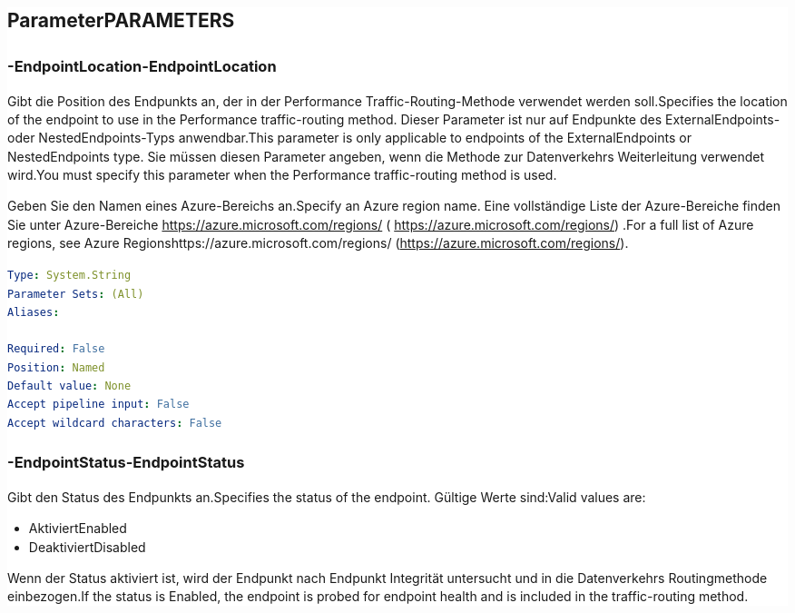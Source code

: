 ## <span data-ttu-id="3b3a3-116">Parameter</span><span class="sxs-lookup"><span data-stu-id="3b3a3-116">PARAMETERS</span></span>

### <span data-ttu-id="3b3a3-117">-EndpointLocation</span><span class="sxs-lookup"><span data-stu-id="3b3a3-117">-EndpointLocation</span></span>
<span data-ttu-id="3b3a3-118">Gibt die Position des Endpunkts an, der in der Performance Traffic-Routing-Methode verwendet werden soll.</span><span class="sxs-lookup"><span data-stu-id="3b3a3-118">Specifies the location of the endpoint to use in the Performance traffic-routing method.</span></span>
<span data-ttu-id="3b3a3-119">Dieser Parameter ist nur auf Endpunkte des ExternalEndpoints-oder NestedEndpoints-Typs anwendbar.</span><span class="sxs-lookup"><span data-stu-id="3b3a3-119">This parameter is only applicable to endpoints of the ExternalEndpoints or NestedEndpoints type.</span></span>
<span data-ttu-id="3b3a3-120">Sie müssen diesen Parameter angeben, wenn die Methode zur Datenverkehrs Weiterleitung verwendet wird.</span><span class="sxs-lookup"><span data-stu-id="3b3a3-120">You must specify this parameter when the Performance traffic-routing method is used.</span></span>

<span data-ttu-id="3b3a3-121">Geben Sie den Namen eines Azure-Bereichs an.</span><span class="sxs-lookup"><span data-stu-id="3b3a3-121">Specify an Azure region name.</span></span>
<span data-ttu-id="3b3a3-122">Eine vollständige Liste der Azure-Bereiche finden Sie unter Azure-Bereiche https://azure.microsoft.com/regions/ ( https://azure.microsoft.com/regions/) .</span><span class="sxs-lookup"><span data-stu-id="3b3a3-122">For a full list of Azure regions, see Azure Regionshttps://azure.microsoft.com/regions/ (https://azure.microsoft.com/regions/).</span></span>

```yaml
Type: System.String
Parameter Sets: (All)
Aliases: 

Required: False
Position: Named
Default value: None
Accept pipeline input: False
Accept wildcard characters: False
```

### <span data-ttu-id="3b3a3-123">-EndpointStatus</span><span class="sxs-lookup"><span data-stu-id="3b3a3-123">-EndpointStatus</span></span>
<span data-ttu-id="3b3a3-124">Gibt den Status des Endpunkts an.</span><span class="sxs-lookup"><span data-stu-id="3b3a3-124">Specifies the status of the endpoint.</span></span>
<span data-ttu-id="3b3a3-125">Gültige Werte sind:</span><span class="sxs-lookup"><span data-stu-id="3b3a3-125">Valid values are:</span></span> 

- <span data-ttu-id="3b3a3-126">Aktiviert</span><span class="sxs-lookup"><span data-stu-id="3b3a3-126">Enabled</span></span> 
- <span data-ttu-id="3b3a3-127">Deaktiviert</span><span class="sxs-lookup"><span data-stu-id="3b3a3-127">Disabled</span></span> 

<span data-ttu-id="3b3a3-128">Wenn der Status aktiviert ist, wird der Endpunkt nach Endpunkt Integrität untersucht und in die Datenverkehrs Routingmethode einbezogen.</span><span class="sxs-lookup"><span data-stu-id="3b3a3-128">If the status is Enabled, the endpoint is probed for endpoint health and is included in the traffic-routing method.</span></span>
